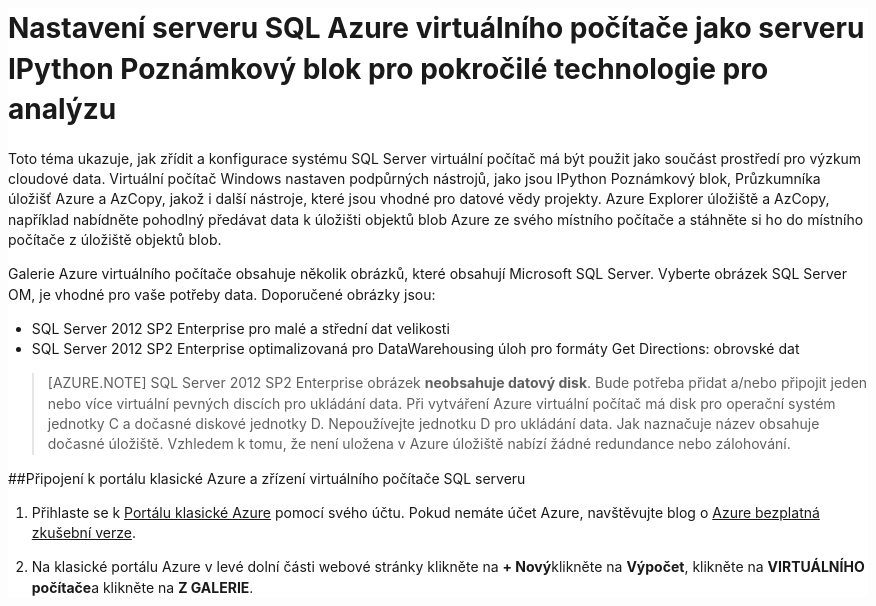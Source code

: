 <properties
    pageTitle="Nastavení serveru SQL Server virtuálního počítače jako server Poznámkový blok IPython | Microsoft Azure"
    description="Nastavte si dat vědy virtuálního počítače s SQL Server a IPython Server."
    services="machine-learning"
    documentationCenter=""
    authors="bradsev" 
    manager="jhubbard"
    editor="cgronlun" />

<tags
    ms.service="machine-learning"
    ms.workload="data-services"
    ms.tgt_pltfrm="na"
    ms.devlang="na"
    ms.topic="article"
    ms.date="09/19/2016"
    ms.author="xibingao;bradsev" />

# <a name="set-up-an-azure-sql-server-virtual-machine-as-an-ipython-notebook-server-for-advanced-analytics"></a>Nastavení serveru SQL Azure virtuálního počítače jako serveru IPython Poznámkový blok pro pokročilé technologie pro analýzu

Toto téma ukazuje, jak zřídit a konfigurace systému SQL Server virtuální počítač má být použit jako součást prostředí pro výzkum cloudové data. Virtuální počítač Windows nastaven podpůrných nástrojů, jako jsou IPython Poznámkový blok, Průzkumníka úložišť Azure a AzCopy, jakož i další nástroje, které jsou vhodné pro datové vědy projekty. Azure Explorer úložiště a AzCopy, například nabídněte pohodlný předávat data k úložišti objektů blob Azure ze svého místního počítače a stáhněte si ho do místního počítače z úložiště objektů blob.

Galerie Azure virtuálního počítače obsahuje několik obrázků, které obsahují Microsoft SQL Server. Vyberte obrázek SQL Server OM, je vhodné pro vaše potřeby data. Doporučené obrázky jsou:

- SQL Server 2012 SP2 Enterprise pro malé a střední dat velikosti
- SQL Server 2012 SP2 Enterprise optimalizovaná pro DataWarehousing úloh pro formáty Get Directions: obrovské dat

 > [AZURE.NOTE] SQL Server 2012 SP2 Enterprise obrázek **neobsahuje datový disk**. Bude potřeba přidat a/nebo připojit jeden nebo více virtuální pevných discích pro ukládání data. Při vytváření Azure virtuální počítač má disk pro operační systém jednotky C a dočasné diskové jednotky D. Nepoužívejte jednotku D pro ukládání data. Jak naznačuje název obsahuje dočasné úložiště. Vzhledem k tomu, že není uložena v Azure úložiště nabízí žádné redundance nebo zálohování.


##<a name="Provision"></a>Připojení k portálu klasické Azure a zřízení virtuálního počítače SQL serveru

1.  Přihlaste se k [Portálu klasické Azure](http://manage.windowsazure.com/) pomocí svého účtu.
    Pokud nemáte účet Azure, navštěvujte blog o [Azure bezplatná zkušební verze](https://azure.microsoft.com/pricing/free-trial/).

2.  Na klasické portálu Azure v levé dolní části webové stránky klikněte na **+ Nový**klikněte na **Výpočet**, klikněte na **VIRTUÁLNÍHO počítače**a klikněte na **Z GALERIE**.


[1]: ./media/machine-learning-data-science-setup-sql-server-virtual-machine/selectsqlvmimg.png
[2]: ./media/machine-learning-data-science-setup-sql-server-virtual-machine/4vm-config.png
[3]: ./media/machine-learning-data-science-setup-sql-server-virtual-machine/sqlvmports.png
[4]: ./media/machine-learning-data-science-setup-sql-server-virtual-machine/vmpostopts.png
[6]: ./media/machine-learning-data-science-setup-sql-server-virtual-machine/19connect-to-server.png
[7]: ./media/machine-learning-data-science-setup-sql-server-virtual-machine/20server-properties.png
[8]: ./media/machine-learning-data-science-setup-sql-server-virtual-machine/21mixed-mode.png
[9]: ./media/machine-learning-data-science-setup-sql-server-virtual-machine/22restart2.png
[10]: ./media/machine-learning-data-science-setup-sql-server-virtual-machine/23new-login.png
[11]: ./media/machine-learning-data-science-setup-sql-server-virtual-machine/24test-login.png
[12]: ./media/machine-learning-data-science-setup-sql-server-virtual-machine/25sysadmin.png
[13]: ./media/machine-learning-data-science-setup-sql-server-virtual-machine/amlreader.png
[15]: ./media/machine-learning-data-science-setup-sql-server-virtual-machine/vmshutdown.png